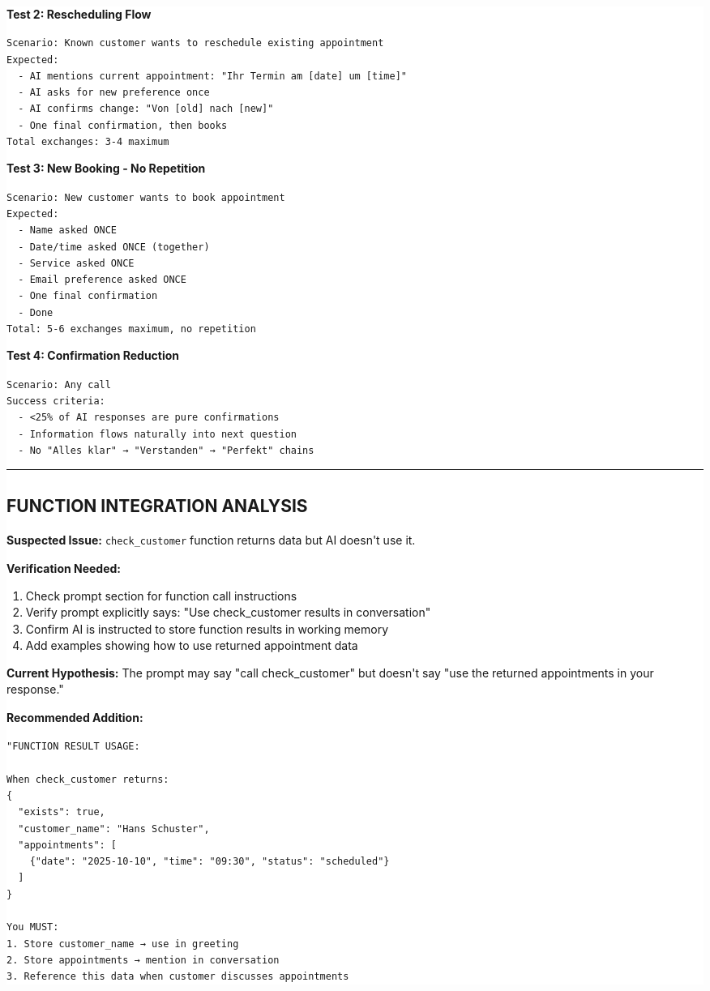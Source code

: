 **Test 2: Rescheduling Flow**
```
Scenario: Known customer wants to reschedule existing appointment
Expected:
  - AI mentions current appointment: "Ihr Termin am [date] um [time]"
  - AI asks for new preference once
  - AI confirms change: "Von [old] nach [new]"
  - One final confirmation, then books
Total exchanges: 3-4 maximum
```

**Test 3: New Booking - No Repetition**
```
Scenario: New customer wants to book appointment
Expected:
  - Name asked ONCE
  - Date/time asked ONCE (together)
  - Service asked ONCE
  - Email preference asked ONCE
  - One final confirmation
  - Done
Total: 5-6 exchanges maximum, no repetition
```

**Test 4: Confirmation Reduction**
```
Scenario: Any call
Success criteria:
  - <25% of AI responses are pure confirmations
  - Information flows naturally into next question
  - No "Alles klar" → "Verstanden" → "Perfekt" chains
```

---

## FUNCTION INTEGRATION ANALYSIS

**Suspected Issue:** `check_customer` function returns data but AI doesn't use it.

**Verification Needed:**
1. Check prompt section for function call instructions
2. Verify prompt explicitly says: "Use check_customer results in conversation"
3. Confirm AI is instructed to store function results in working memory
4. Add examples showing how to use returned appointment data

**Current Hypothesis:**
The prompt may say "call check_customer" but doesn't say "use the returned appointments in your response."

**Recommended Addition:**
```
"FUNCTION RESULT USAGE:

When check_customer returns:
{
  "exists": true,
  "customer_name": "Hans Schuster",
  "appointments": [
    {"date": "2025-10-10", "time": "09:30", "status": "scheduled"}
  ]
}

You MUST:
1. Store customer_name → use in greeting
2. Store appointments → mention in conversation
3. Reference this data when customer discusses appointments

```